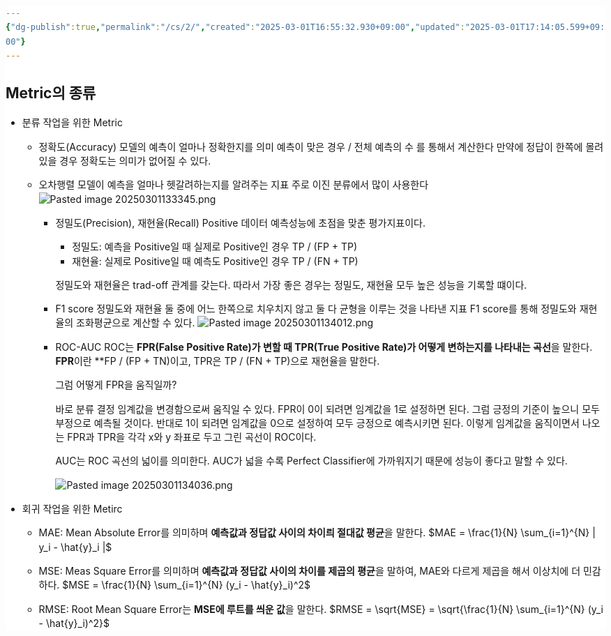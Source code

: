 ```yaml
---
{"dg-publish":true,"permalink":"/cs/2/","created":"2025-03-01T16:55:32.930+09:00","updated":"2025-03-01T17:14:05.599+09:00"}
---
```


## Metric의 종류

- 분류 작업을 위한 Metric
	- 정확도(Accuracy)
		모델의 예측이 얼마나 정확한지를 의미
		예측이 맞은 경우 / 전체 예측의 수 를 통해서 계산한다
		만약에 정답이 한쪽에 몰려 있을 경우 정확도는 의미가 없어질 수 있다.
	
	- 오차행렬
		모델이 예측을 얼마나 헷갈려하는지를 알려주는 지표
		주로 이진 분류에서 많이 사용한다
		![Pasted image 20250301133345.png](/img/user/images/Pasted%20image%2020250301133345.png)
		- 정밀도(Precision), 재현율(Recall)
			Positive 데이터 예측성능에 초점을 맞춘 평가지표이다.
			- 정밀도: 예측을 Positive일 때 실제로 Positive인 경우
				TP / (FP + TP)
			- 재현율: 실제로 Positive일 때 예측도 Positive인 경우
				TP / (FN + TP)
			
			정밀도와 재현율은 trad-off 관계를 갖는다. 따라서 가장 좋은 경우는 정밀도, 재현율 모두 높은 성능을 기록할 떄이다.
		
		- F1 score
			정밀도와 재현율 둘 중에 어느 한쪽으로 치우치지 않고 둘 다 균형을 이루는 것을 나타낸 지표
			F1 score를 통해 정밀도와 재현율의 조화평균으로 계산할 수 있다.
			![Pasted image 20250301134012.png](/img/user/images/Pasted%20image%2020250301134012.png)
		
		- ROC-AUC
			ROC는 **FPR(False Positive Rate)가 변할 때 TPR(True Positive Rate)가 어떻게 변하는지를 나타내는 곡선**을 말한다.
			**FPR**이란 **FP / (FP + TN)이고, TPR은 TP / (FN + TP)으로 재현율을 말한다.
			
			그럼 어떻게 FPR을 움직일까? 
			
			바로 분류 결정 임계값을 변경함으로써 움직일 수 있다. FPR이 0이 되려면 임계값을 1로 설정하면 된다. 그럼 긍정의 기준이 높으니 모두 부정으로 예측될 것이다. 반대로 1이 되려면 임계값을 0으로 설정하여 모두 긍정으로 예측시키면 된다. 이렇게 임계값을 움직이면서 나오는 FPR과 TPR을 각각 x와 y 좌표로 두고 그린 곡선이 ROC이다.
			
			AUC는 ROC 곡선의 넓이를 의미한다. AUC가 넓을 수록 Perfect Classifier에 가까워지기 때문에 성능이 좋다고 말할 수 있다.
			
			![Pasted image 20250301134036.png](/img/user/images/Pasted%20image%2020250301134036.png)

- 회귀 작업을 위한 Metirc
	- MAE: Mean Absolute Error를 의미하며 **예측값과 정답값 사이의 차이릐 절대값 평균**을 말한다.
		$MAE = \frac{1}{N} \sum_{i=1}^{N} | y_i - \hat{y}_i |$
	
	- MSE: Meas Square Error를 의미하며 **예측값과 정답값 사이의 차이를 제곱의 평균**을 말하여, MAE와 다르게 제곱을 해서 이상치에 더 민감하다.
		$MSE = \frac{1}{N} \sum_{i=1}^{N} (y_i - \hat{y}_i)^2$
	
	- RMSE: Root Mean Square Error는 **MSE에 루트를 씌운 값**을 말한다.
		$RMSE = \sqrt{MSE} = \sqrt{\frac{1}{N} \sum_{i=1}^{N} (y_i - \hat{y}_i)^2}$
	